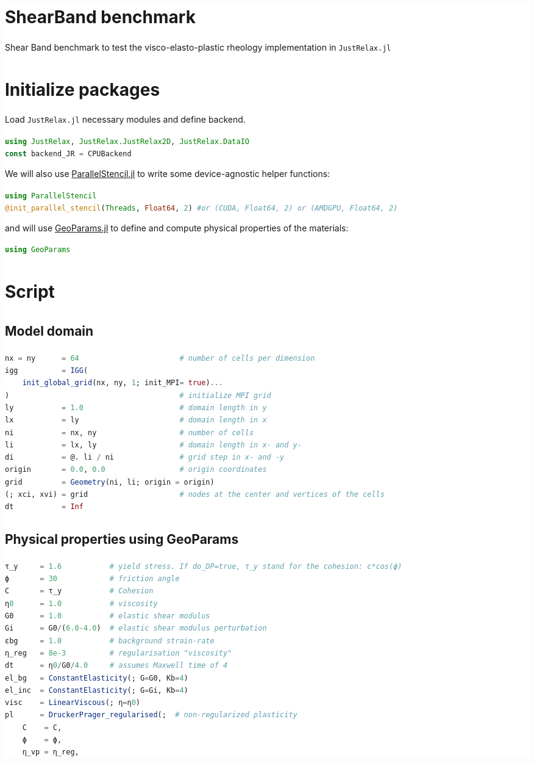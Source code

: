 # ShearBand benchmark

Shear Band benchmark to test the visco-elasto-plastic rheology implementation in `JustRelax.jl`

# Initialize packages

Load `JustRelax.jl` necessary modules and define backend.
```julia
using JustRelax, JustRelax.JustRelax2D, JustRelax.DataIO
const backend_JR = CPUBackend
```


We will also use [ParallelStencil.jl](https://github.com/omlins/ParallelStencil.jl) to write some device-agnostic helper functions:
```julia
using ParallelStencil
@init_parallel_stencil(Threads, Float64, 2) #or (CUDA, Float64, 2) or (AMDGPU, Float64, 2)
```
and will use [GeoParams.jl](https://github.com/JuliaGeodynamics/GeoParams.jl/tree/main) to define and compute physical properties of the materials:
```julia
using GeoParams
```

# Script

## Model domain
```julia
nx = ny      = 64                       # number of cells per dimension
igg          = IGG(
    init_global_grid(nx, ny, 1; init_MPI= true)...
)                                       # initialize MPI grid
ly           = 1.0                      # domain length in y
lx           = ly                       # domain length in x
ni           = nx, ny                   # number of cells
li           = lx, ly                   # domain length in x- and y-
di           = @. li / ni               # grid step in x- and -y
origin       = 0.0, 0.0                 # origin coordinates
grid         = Geometry(ni, li; origin = origin)
(; xci, xvi) = grid                     # nodes at the center and vertices of the cells
dt           = Inf
```

## Physical properties using GeoParams
```julia
τ_y     = 1.6           # yield stress. If do_DP=true, τ_y stand for the cohesion: c*cos(ϕ)
ϕ       = 30            # friction angle
C       = τ_y           # Cohesion
η0      = 1.0           # viscosity
G0      = 1.0           # elastic shear modulus
Gi      = G0/(6.0-4.0)  # elastic shear modulus perturbation
εbg     = 1.0           # background strain-rate
η_reg   = 8e-3          # regularisation "viscosity"
dt      = η0/G0/4.0     # assumes Maxwell time of 4
el_bg   = ConstantElasticity(; G=G0, Kb=4)
el_inc  = ConstantElasticity(; G=Gi, Kb=4)
visc    = LinearViscous(; η=η0)
pl      = DruckerPrager_regularised(;  # non-regularized plasticity
    C    = C,
    ϕ    = ϕ,
    η_vp = η_reg,
```